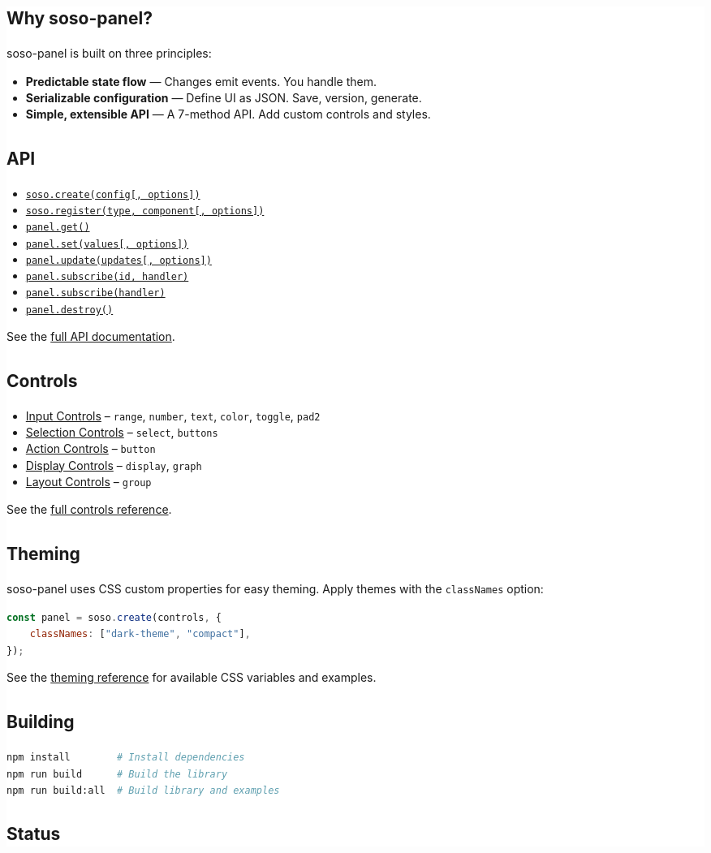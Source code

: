 ## Why soso-panel?

soso-panel is built on three principles:

- **Predictable state flow** — Changes emit events. You handle them.
- **Serializable configuration** — Define UI as JSON. Save, version, generate.
- **Simple, extensible API** — A 7-method API. Add custom controls and styles.

## API

- [`soso.create(config[, options])`](docs/api.md#sosocreateconfig-options)
- [`soso.register(type, component[, options])`](docs/api.md#sosoregistertype-component-options)
- [`panel.get()`](docs/api.md#panelget)
- [`panel.set(values[, options])`](docs/api.md#panelsetvalues-options)
- [`panel.update(updates[, options])`](docs/api.md#panelupdateupdates-options)
- [`panel.subscribe(id, handler)`](docs/api.md#panelsubscribeid-handler)
- [`panel.subscribe(handler)`](docs/api.md#panelsubscribehandler)
- [`panel.destroy()`](docs/api.md#paneldestroy)

See the [full API documentation](docs/api.md).

## Controls

- [Input Controls](docs/controls.md#input-controls) – `range`, `number`, `text`, `color`, `toggle`, `pad2`
- [Selection Controls](docs/controls.md#selection-controls) – `select`, `buttons`
- [Action Controls](docs/controls.md#action-controls) – `button`
- [Display Controls](docs/controls.md#display-controls) – `display`, `graph`
- [Layout Controls](docs/controls.md#layout-controls) – `group`

See the [full controls reference](docs/controls.md).

## Theming

soso-panel uses CSS custom properties for easy theming. Apply themes with the `classNames` option:

```js
const panel = soso.create(controls, {
    classNames: ["dark-theme", "compact"],
});
```

See the [theming reference](docs/theming.md) for available CSS variables and examples.

## Building

```bash
npm install        # Install dependencies
npm run build      # Build the library
npm run build:all  # Build library and examples
```

## Status
